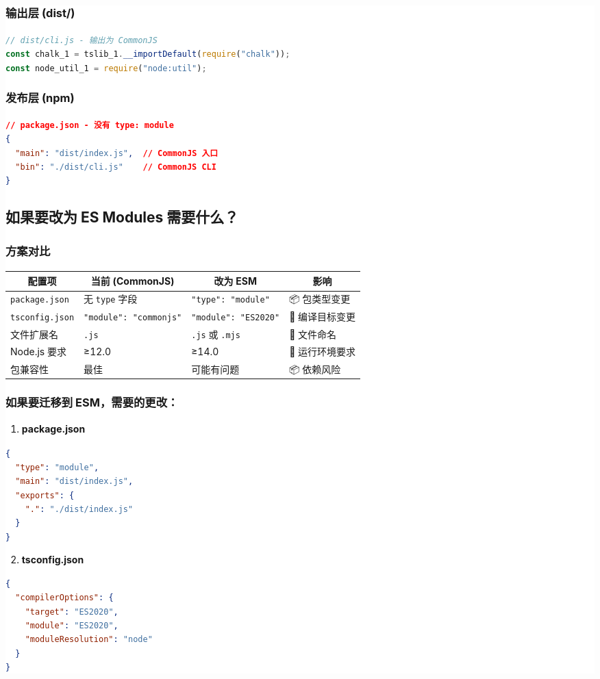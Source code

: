 ### 输出层 (dist/)
```javascript
// dist/cli.js - 输出为 CommonJS
const chalk_1 = tslib_1.__importDefault(require("chalk"));
const node_util_1 = require("node:util");
```

### 发布层 (npm)
```json
// package.json - 没有 type: module
{
  "main": "dist/index.js",  // CommonJS 入口
  "bin": "./dist/cli.js"    // CommonJS CLI
}
```

## 如果要改为 ES Modules 需要什么？

### 方案对比

| 配置项 | 当前 (CommonJS) | 改为 ESM | 影响 |
|--------|----------------|----------|------|
| `package.json` | 无 `type` 字段 | `"type": "module"` | 📦 包类型变更 |
| `tsconfig.json` | `"module": "commonjs"` | `"module": "ES2020"` | 🔧 编译目标变更 |
| 文件扩展名 | `.js` | `.js` 或 `.mjs` | 📄 文件命名 |
| Node.js 要求 | ≥12.0 | ≥14.0 | 🔧 运行环境要求 |
| 包兼容性 | 最佳 | 可能有问题 | 📦 依赖风险 |

### 如果要迁移到 ESM，需要的更改：

1. **package.json**
```json
{
  "type": "module",
  "main": "dist/index.js",
  "exports": {
    ".": "./dist/index.js"
  }
}
```

2. **tsconfig.json**
```json
{
  "compilerOptions": {
    "target": "ES2020",
    "module": "ES2020",
    "moduleResolution": "node"
  }
}
```
